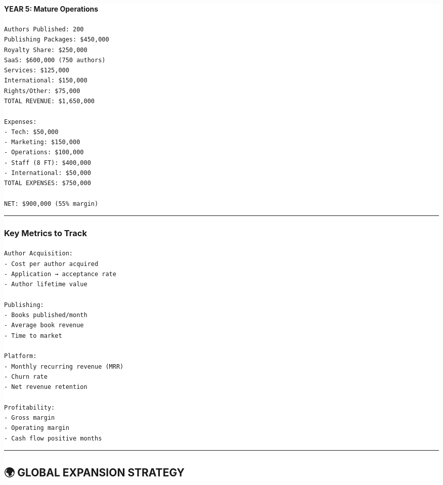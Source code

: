 #### **YEAR 5: Mature Operations**
```
Authors Published: 200
Publishing Packages: $450,000
Royalty Share: $250,000
SaaS: $600,000 (750 authors)
Services: $125,000
International: $150,000
Rights/Other: $75,000
TOTAL REVENUE: $1,650,000

Expenses:
- Tech: $50,000
- Marketing: $150,000
- Operations: $100,000
- Staff (8 FT): $400,000
- International: $50,000
TOTAL EXPENSES: $750,000

NET: $900,000 (55% margin)
```

---

### **Key Metrics to Track**

```
Author Acquisition:
- Cost per author acquired
- Application → acceptance rate
- Author lifetime value

Publishing:
- Books published/month
- Average book revenue
- Time to market

Platform:
- Monthly recurring revenue (MRR)
- Churn rate
- Net revenue retention

Profitability:
- Gross margin
- Operating margin
- Cash flow positive months
```

---

## 🌍 GLOBAL EXPANSION STRATEGY
